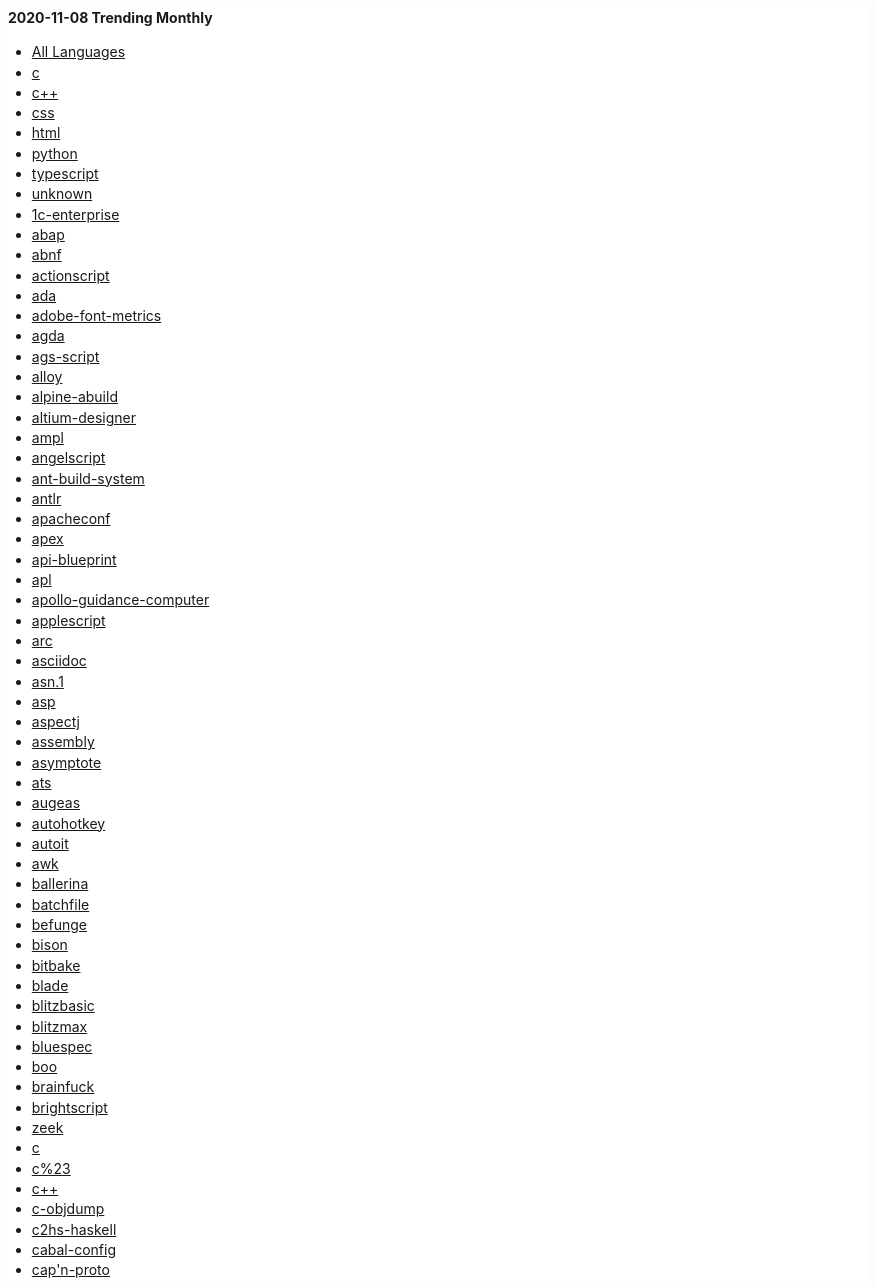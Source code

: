 

**2020-11-08 Trending Monthly**

- [All Languages](#all-languages)
- [c](#c)
- [c++](#c)
- [css](#css)
- [html](#html)
- [python](#python)
- [typescript](#typescript)
- [unknown](#unknown)
- [1c-enterprise](#1c-enterprise)
- [abap](#abap)
- [abnf](#abnf)
- [actionscript](#actionscript)
- [ada](#ada)
- [adobe-font-metrics](#adobe-font-metrics)
- [agda](#agda)
- [ags-script](#ags-script)
- [alloy](#alloy)
- [alpine-abuild](#alpine-abuild)
- [altium-designer](#altium-designer)
- [ampl](#ampl)
- [angelscript](#angelscript)
- [ant-build-system](#ant-build-system)
- [antlr](#antlr)
- [apacheconf](#apacheconf)
- [apex](#apex)
- [api-blueprint](#api-blueprint)
- [apl](#apl)
- [apollo-guidance-computer](#apollo-guidance-computer)
- [applescript](#applescript)
- [arc](#arc)
- [asciidoc](#asciidoc)
- [asn.1](#asn1)
- [asp](#asp)
- [aspectj](#aspectj)
- [assembly](#assembly)
- [asymptote](#asymptote)
- [ats](#ats)
- [augeas](#augeas)
- [autohotkey](#autohotkey)
- [autoit](#autoit)
- [awk](#awk)
- [ballerina](#ballerina)
- [batchfile](#batchfile)
- [befunge](#befunge)
- [bison](#bison)
- [bitbake](#bitbake)
- [blade](#blade)
- [blitzbasic](#blitzbasic)
- [blitzmax](#blitzmax)
- [bluespec](#bluespec)
- [boo](#boo)
- [brainfuck](#brainfuck)
- [brightscript](#brightscript)
- [zeek](#zeek)
- [c](#c-1)
- [c%23](#c)
- [c++](#c-1)
- [c-objdump](#c-objdump)
- [c2hs-haskell](#c2hs-haskell)
- [cabal-config](#cabal-config)
- [cap'n-proto](#capn-proto)
